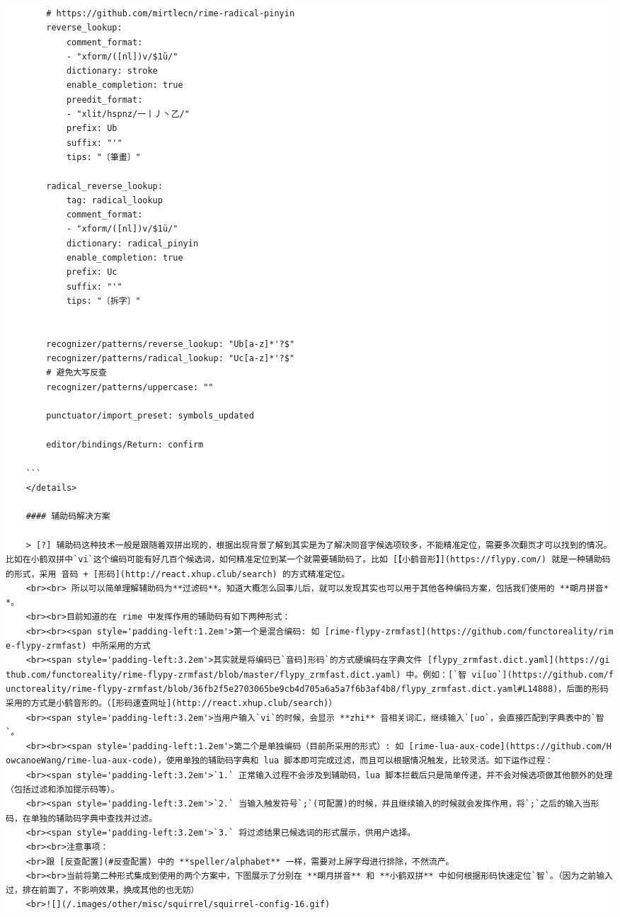             # https://github.com/mirtlecn/rime-radical-pinyin
            reverse_lookup:
                comment_format:
                - "xform/([nl])v/$1ü/"
                dictionary: stroke
                enable_completion: true
                preedit_format:
                - "xlit/hspnz/一丨丿丶乙/"
                prefix: Ub
                suffix: "'"
                tips: "〔筆畫〕"

            radical_reverse_lookup:
                tag: radical_lookup
                comment_format:
                - "xform/([nl])v/$1ü/"
                dictionary: radical_pinyin
                enable_completion: true
                prefix: Uc
                suffix: "'"
                tips: "〔拆字〕"


            recognizer/patterns/reverse_lookup: "Ub[a-z]*'?$"
            recognizer/patterns/radical_lookup: "Uc[a-z]*'?$"
            # 避免大写反查
            recognizer/patterns/uppercase: ""

            punctuator/import_preset: symbols_updated

            editor/bindings/Return: confirm

        ```
        </details>

        #### 辅助码解决方案

        > [?] 辅助码这种技术一般是跟随着双拼出现的，根据出现背景了解到其实是为了解决同音字候选项较多，不能精准定位，需要多次翻页才可以找到的情况。比如在小鹤双拼中`vi`这个编码可能有好几百个候选词，如何精准定位到某一个就需要辅助码了。比如 [【小鹤音形】](https://flypy.com/) 就是一种辅助码的形式，采用 音码 + [形码](http://react.xhup.club/search) 的方式精准定位。
        <br><br> 所以可以简单理解辅助码为**过滤码**。知道大概怎么回事儿后，就可以发现其实也可以用于其他各种编码方案，包括我们使用的 **朙月拼音**。
        <br><br>目前知道的在 rime 中发挥作用的辅助码有如下两种形式：
        <br><br><span style='padding-left:1.2em'>第一个是混合编码: 如 [rime-flypy-zrmfast](https://github.com/functoreality/rime-flypy-zrmfast) 中所采用的方式
        <br><span style='padding-left:3.2em'>其实就是将编码已`音码]形码`的方式硬编码在字典文件 [flypy_zrmfast.dict.yaml](https://github.com/functoreality/rime-flypy-zrmfast/blob/master/flypy_zrmfast.dict.yaml) 中。例如：[`智	vi[uo`](https://github.com/functoreality/rime-flypy-zrmfast/blob/36fb2f5e2703065be9cb4d705a6a5a7f6b3af4b8/flypy_zrmfast.dict.yaml#L14888)，后面的形码采用的方式是小鹤音形的。（[形码速查网址](http://react.xhup.club/search)）
        <br><span style='padding-left:3.2em'>当用户输入`vi`的时候，会显示 **zhi** 音相关词汇，继续输入`[uo`，会直接匹配到字典表中的`智`。
        <br><br><span style='padding-left:1.2em'>第二个是单独编码（目前所采用的形式）: 如 [rime-lua-aux-code](https://github.com/HowcanoeWang/rime-lua-aux-code)，使用单独的辅助码字典和 lua 脚本即可完成过滤，而且可以根据情况触发，比较灵活。如下运作过程：
        <br><span style='padding-left:3.2em'>`1.` 正常输入过程不会涉及到辅助码，lua 脚本拦截后只是简单传递，并不会对候选项做其他额外的处理（包括过滤和添加提示码等）。
        <br><span style='padding-left:3.2em'>`2.` 当输入触发符号`;`(可配置)的时候，并且继续输入的时候就会发挥作用，将`;`之后的输入当形码，在单独的辅助码字典中查找并过滤。
        <br><span style='padding-left:3.2em'>`3.` 将过滤结果已候选词的形式展示，供用户选择。
        <br><br>注意事项：
        <br>跟 [反查配置](#反查配置) 中的 **speller/alphabet** 一样，需要对上屏字母进行排除，不然流产。
        <br><br>当前将第二种形式集成到使用的两个方案中，下图展示了分别在 **朙月拼音** 和 **小鹤双拼** 中如何根据形码快速定位`智`。（因为之前输入过，排在前面了，不影响效果，换成其他的也无妨）
        <br>![](/.images/other/misc/squirrel/squirrel-config-16.gif)
